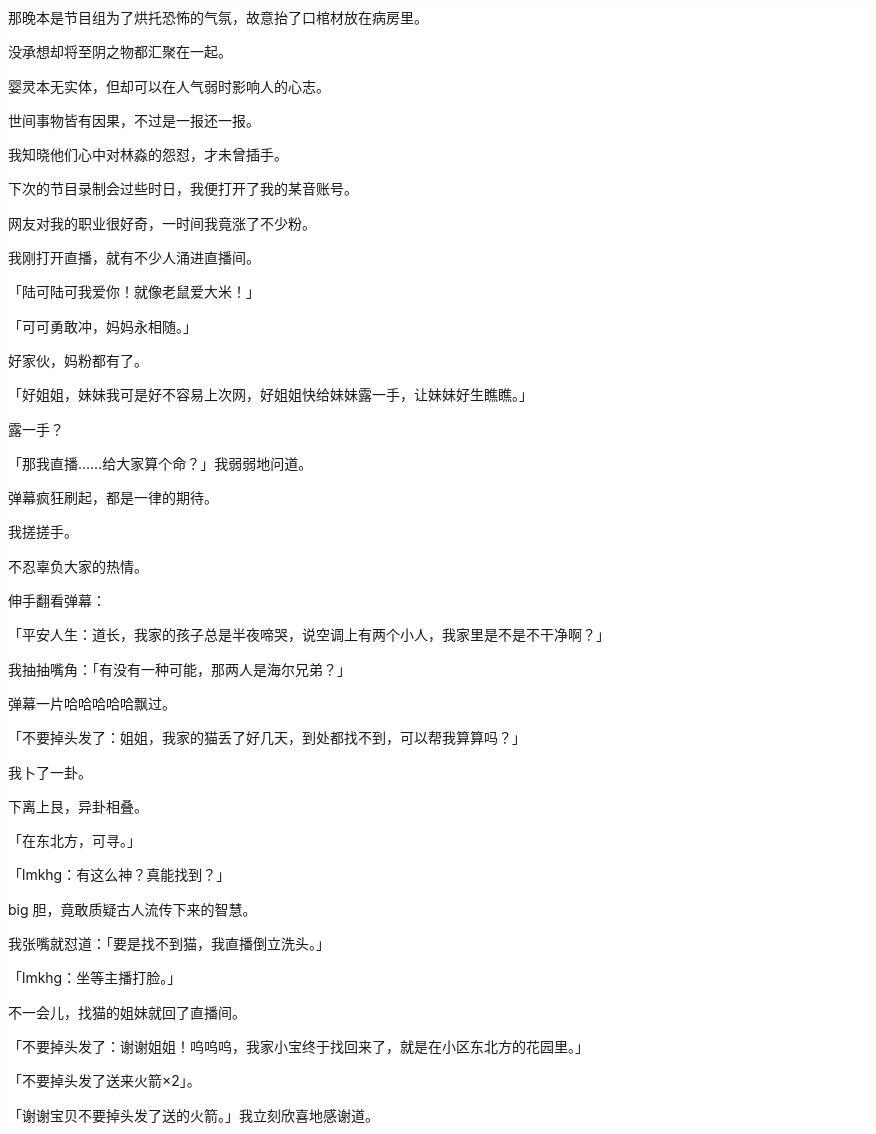 那晚本是节目组为了烘托恐怖的气氛，故意抬了口棺材放在病房里。

没承想却将至阴之物都汇聚在一起。

婴灵本无实体，但却可以在人气弱时影响人的心志。

世间事物皆有因果，不过是一报还一报。

我知晓他们心中对林淼的怨怼，才未曾插手。

下次的节目录制会过些时日，我便打开了我的某音账号。

网友对我的职业很好奇，一时间我竟涨了不少粉。

我刚打开直播，就有不少人涌进直播间。

「陆可陆可我爱你！就像老鼠爱大米！」

「可可勇敢冲，妈妈永相随。」

好家伙，妈粉都有了。

「好姐姐，妹妹我可是好不容易上次网，好姐姐快给妹妹露一手，让妹妹好生瞧瞧。」

露一手？

「那我直播……给大家算个命？」我弱弱地问道。

弹幕疯狂刷起，都是一律的期待。

我搓搓手。

不忍辜负大家的热情。

伸手翻看弹幕：

「平安人生：道长，我家的孩子总是半夜啼哭，说空调上有两个小人，我家里是不是不干净啊？」

我抽抽嘴角：「有没有一种可能，那两人是海尔兄弟？」

弹幕一片哈哈哈哈哈飘过。

「不要掉头发了：姐姐，我家的猫丢了好几天，到处都找不到，可以帮我算算吗？」

我卜了一卦。

下离上艮，异卦相叠。

「在东北方，可寻。」

「lmkhg：有这么神？真能找到？」

big 胆，竟敢质疑古人流传下来的智慧。

我张嘴就怼道：「要是找不到猫，我直播倒立洗头。」

「lmkhg：坐等主播打脸。」

不一会儿，找猫的姐妹就回了直播间。

「不要掉头发了：谢谢姐姐！呜呜呜，我家小宝终于找回来了，就是在小区东北方的花园里。」

「不要掉头发了送来火箭×2」。

「谢谢宝贝不要掉头发了送的火箭。」我立刻欣喜地感谢道。
